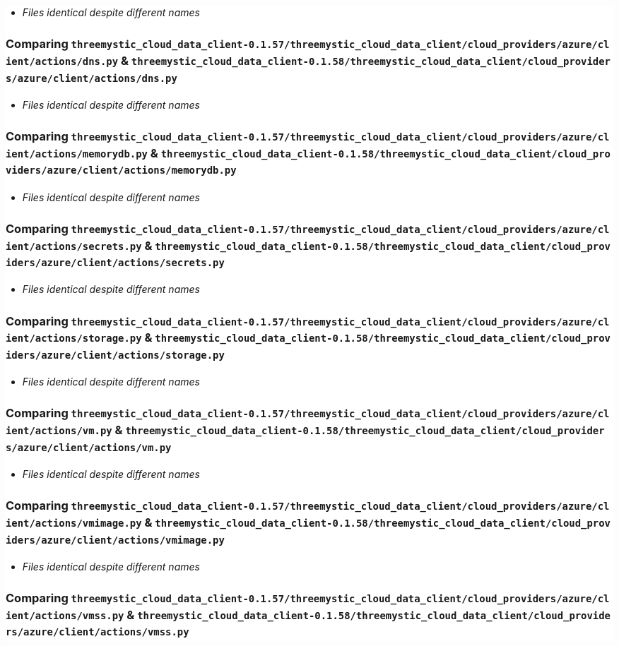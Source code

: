  * *Files identical despite different names*

### Comparing `threemystic_cloud_data_client-0.1.57/threemystic_cloud_data_client/cloud_providers/azure/client/actions/dns.py` & `threemystic_cloud_data_client-0.1.58/threemystic_cloud_data_client/cloud_providers/azure/client/actions/dns.py`

 * *Files identical despite different names*

### Comparing `threemystic_cloud_data_client-0.1.57/threemystic_cloud_data_client/cloud_providers/azure/client/actions/memorydb.py` & `threemystic_cloud_data_client-0.1.58/threemystic_cloud_data_client/cloud_providers/azure/client/actions/memorydb.py`

 * *Files identical despite different names*

### Comparing `threemystic_cloud_data_client-0.1.57/threemystic_cloud_data_client/cloud_providers/azure/client/actions/secrets.py` & `threemystic_cloud_data_client-0.1.58/threemystic_cloud_data_client/cloud_providers/azure/client/actions/secrets.py`

 * *Files identical despite different names*

### Comparing `threemystic_cloud_data_client-0.1.57/threemystic_cloud_data_client/cloud_providers/azure/client/actions/storage.py` & `threemystic_cloud_data_client-0.1.58/threemystic_cloud_data_client/cloud_providers/azure/client/actions/storage.py`

 * *Files identical despite different names*

### Comparing `threemystic_cloud_data_client-0.1.57/threemystic_cloud_data_client/cloud_providers/azure/client/actions/vm.py` & `threemystic_cloud_data_client-0.1.58/threemystic_cloud_data_client/cloud_providers/azure/client/actions/vm.py`

 * *Files identical despite different names*

### Comparing `threemystic_cloud_data_client-0.1.57/threemystic_cloud_data_client/cloud_providers/azure/client/actions/vmimage.py` & `threemystic_cloud_data_client-0.1.58/threemystic_cloud_data_client/cloud_providers/azure/client/actions/vmimage.py`

 * *Files identical despite different names*

### Comparing `threemystic_cloud_data_client-0.1.57/threemystic_cloud_data_client/cloud_providers/azure/client/actions/vmss.py` & `threemystic_cloud_data_client-0.1.58/threemystic_cloud_data_client/cloud_providers/azure/client/actions/vmss.py`
